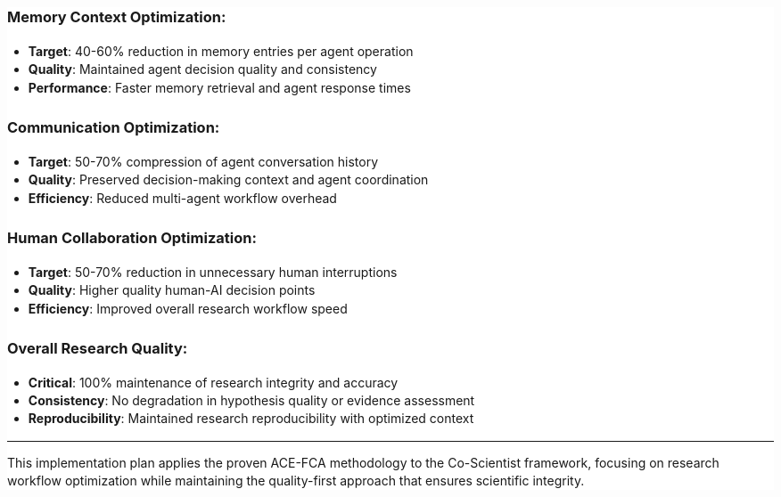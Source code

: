 ### Memory Context Optimization:
- **Target**: 40-60% reduction in memory entries per agent operation
- **Quality**: Maintained agent decision quality and consistency
- **Performance**: Faster memory retrieval and agent response times

### Communication Optimization:
- **Target**: 50-70% compression of agent conversation history
- **Quality**: Preserved decision-making context and agent coordination
- **Efficiency**: Reduced multi-agent workflow overhead

### Human Collaboration Optimization:
- **Target**: 50-70% reduction in unnecessary human interruptions
- **Quality**: Higher quality human-AI decision points
- **Efficiency**: Improved overall research workflow speed

### Overall Research Quality:
- **Critical**: 100% maintenance of research integrity and accuracy
- **Consistency**: No degradation in hypothesis quality or evidence assessment
- **Reproducibility**: Maintained research reproducibility with optimized context

---

This implementation plan applies the proven ACE-FCA methodology to the Co-Scientist framework, focusing on research workflow optimization while maintaining the quality-first approach that ensures scientific integrity.